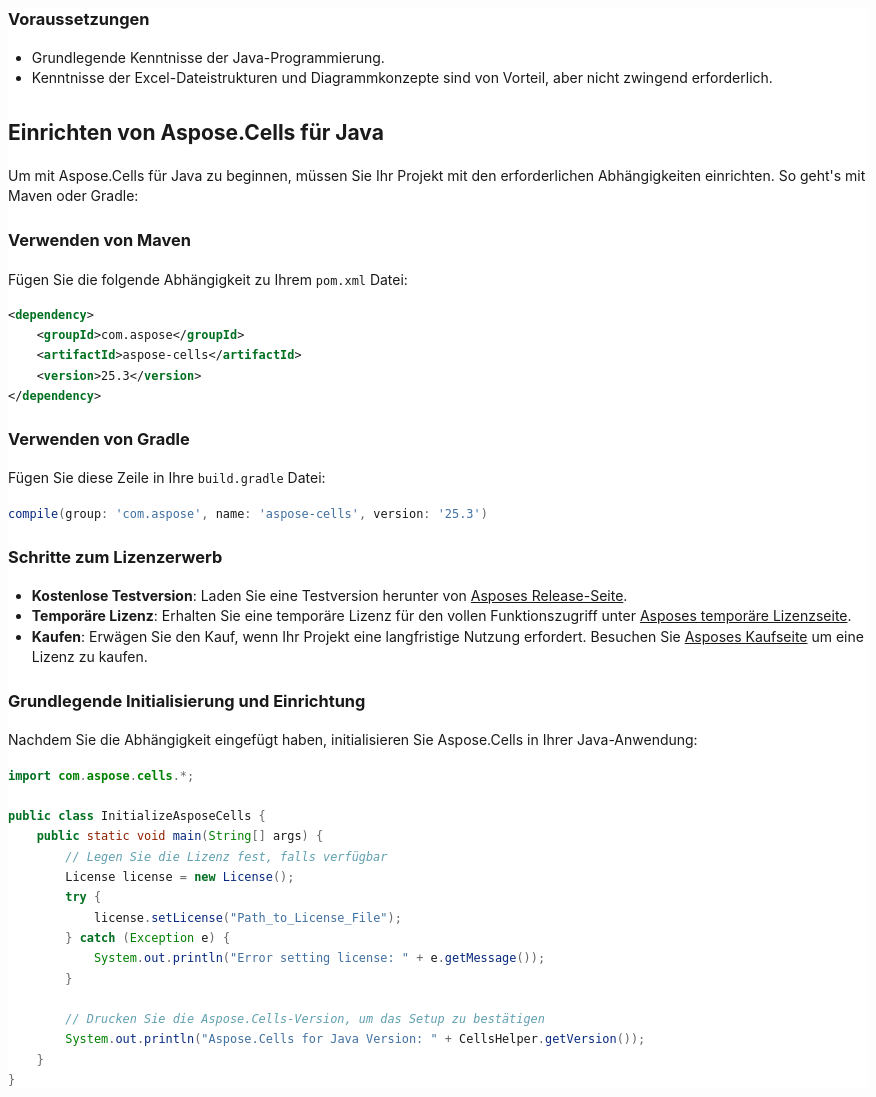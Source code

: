 ### Voraussetzungen
- Grundlegende Kenntnisse der Java-Programmierung.
- Kenntnisse der Excel-Dateistrukturen und Diagrammkonzepte sind von Vorteil, aber nicht zwingend erforderlich.

## Einrichten von Aspose.Cells für Java
Um mit Aspose.Cells für Java zu beginnen, müssen Sie Ihr Projekt mit den erforderlichen Abhängigkeiten einrichten. So geht's mit Maven oder Gradle:

### Verwenden von Maven
Fügen Sie die folgende Abhängigkeit zu Ihrem `pom.xml` Datei:
```xml
<dependency>
    <groupId>com.aspose</groupId>
    <artifactId>aspose-cells</artifactId>
    <version>25.3</version>
</dependency>
```

### Verwenden von Gradle
Fügen Sie diese Zeile in Ihre `build.gradle` Datei:
```gradle
compile(group: 'com.aspose', name: 'aspose-cells', version: '25.3')
```

### Schritte zum Lizenzerwerb
- **Kostenlose Testversion**: Laden Sie eine Testversion herunter von [Asposes Release-Seite](https://releases.aspose.com/cells/java/).
- **Temporäre Lizenz**: Erhalten Sie eine temporäre Lizenz für den vollen Funktionszugriff unter [Asposes temporäre Lizenzseite](https://purchase.aspose.com/temporary-license/).
- **Kaufen**: Erwägen Sie den Kauf, wenn Ihr Projekt eine langfristige Nutzung erfordert. Besuchen Sie [Asposes Kaufseite](https://purchase.aspose.com/buy) um eine Lizenz zu kaufen.

### Grundlegende Initialisierung und Einrichtung
Nachdem Sie die Abhängigkeit eingefügt haben, initialisieren Sie Aspose.Cells in Ihrer Java-Anwendung:
```java
import com.aspose.cells.*;

public class InitializeAsposeCells {
    public static void main(String[] args) {
        // Legen Sie die Lizenz fest, falls verfügbar
        License license = new License();
        try {
            license.setLicense("Path_to_License_File");
        } catch (Exception e) {
            System.out.println("Error setting license: " + e.getMessage());
        }

        // Drucken Sie die Aspose.Cells-Version, um das Setup zu bestätigen
        System.out.println("Aspose.Cells for Java Version: " + CellsHelper.getVersion());
    }
}
```
